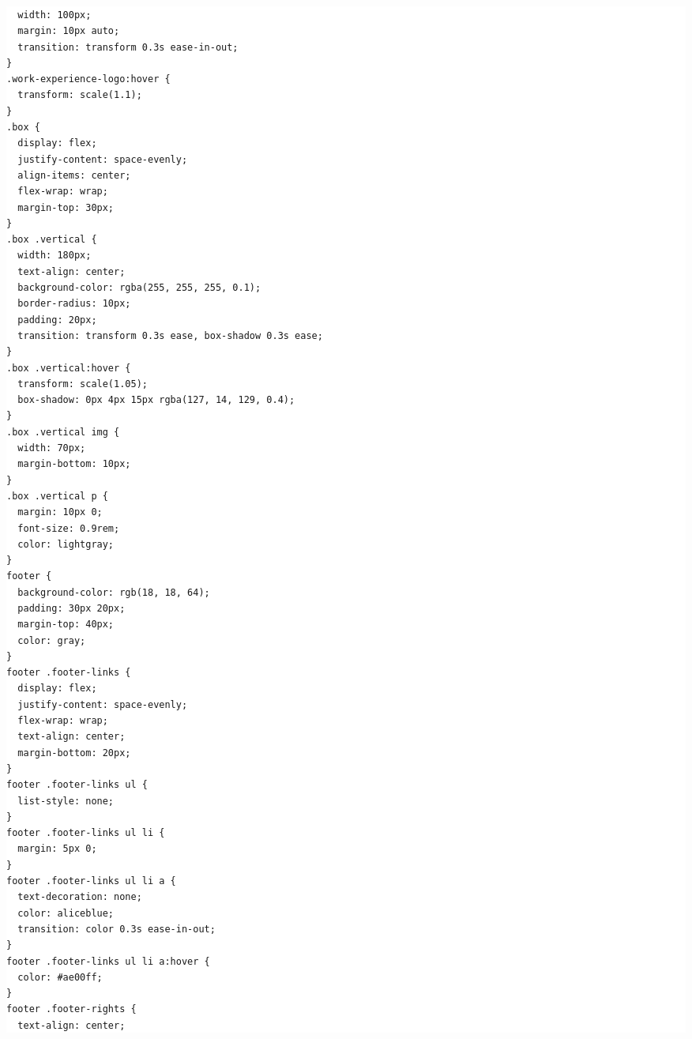       width: 100px;
      margin: 10px auto;
      transition: transform 0.3s ease-in-out;
    }
    .work-experience-logo:hover {
      transform: scale(1.1);
    }
    .box {
      display: flex;
      justify-content: space-evenly;
      align-items: center;
      flex-wrap: wrap;
      margin-top: 30px;
    }
    .box .vertical {
      width: 180px;
      text-align: center;
      background-color: rgba(255, 255, 255, 0.1);
      border-radius: 10px;
      padding: 20px;
      transition: transform 0.3s ease, box-shadow 0.3s ease;
    }
    .box .vertical:hover {
      transform: scale(1.05);
      box-shadow: 0px 4px 15px rgba(127, 14, 129, 0.4);
    }
    .box .vertical img {
      width: 70px;
      margin-bottom: 10px;
    }
    .box .vertical p {
      margin: 10px 0;
      font-size: 0.9rem;
      color: lightgray;
    }
    footer {
      background-color: rgb(18, 18, 64);
      padding: 30px 20px;
      margin-top: 40px;
      color: gray;
    }
    footer .footer-links {
      display: flex;
      justify-content: space-evenly;
      flex-wrap: wrap;
      text-align: center;
      margin-bottom: 20px;
    }
    footer .footer-links ul {
      list-style: none;
    }
    footer .footer-links ul li {
      margin: 5px 0;
    }
    footer .footer-links ul li a {
      text-decoration: none;
      color: aliceblue;
      transition: color 0.3s ease-in-out;
    }
    footer .footer-links ul li a:hover {
      color: #ae00ff;
    }
    footer .footer-rights {
      text-align: center;